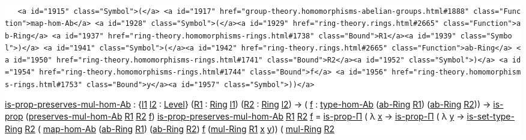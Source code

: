        <a id="1915" class="Symbol">(</a> <a id="1917" href="group-theory.homomorphisms-abelian-groups.html#1888" class="Function">map-hom-Ab</a> <a id="1928" class="Symbol">(</a><a id="1929" href="ring-theory.rings.html#2665" class="Function">ab-Ring</a> <a id="1937" href="ring-theory.homomorphisms-rings.html#1738" class="Bound">R1</a><a id="1939" class="Symbol">)</a> <a id="1941" class="Symbol">(</a><a id="1942" href="ring-theory.rings.html#2665" class="Function">ab-Ring</a> <a id="1950" href="ring-theory.homomorphisms-rings.html#1741" class="Bound">R2</a><a id="1952" class="Symbol">)</a> <a id="1954" href="ring-theory.homomorphisms-rings.html#1744" class="Bound">f</a> <a id="1956" href="ring-theory.homomorphisms-rings.html#1753" class="Bound">y</a><a id="1957" class="Symbol">))</a>

<a id="is-prop-preserves-mul-hom-Ab"></a><a id="1961" href="ring-theory.homomorphisms-rings.html#1961" class="Function">is-prop-preserves-mul-hom-Ab</a> <a id="1990" class="Symbol">:</a>
  <a id="1994" class="Symbol">{</a><a id="1995" href="ring-theory.homomorphisms-rings.html#1995" class="Bound">l1</a> <a id="1998" href="ring-theory.homomorphisms-rings.html#1998" class="Bound">l2</a> <a id="2001" class="Symbol">:</a> <a id="2003" href="Agda.Primitive.html#597" class="Postulate">Level</a><a id="2008" class="Symbol">}</a> <a id="2010" class="Symbol">(</a><a id="2011" href="ring-theory.homomorphisms-rings.html#2011" class="Bound">R1</a> <a id="2014" class="Symbol">:</a> <a id="2016" href="ring-theory.rings.html#2551" class="Function">Ring</a> <a id="2021" href="ring-theory.homomorphisms-rings.html#1995" class="Bound">l1</a><a id="2023" class="Symbol">)</a> <a id="2025" class="Symbol">(</a><a id="2026" href="ring-theory.homomorphisms-rings.html#2026" class="Bound">R2</a> <a id="2029" class="Symbol">:</a> <a id="2031" href="ring-theory.rings.html#2551" class="Function">Ring</a> <a id="2036" href="ring-theory.homomorphisms-rings.html#1998" class="Bound">l2</a><a id="2038" class="Symbol">)</a> <a id="2040" class="Symbol">→</a>
  <a id="2044" class="Symbol">(</a> <a id="2046" href="ring-theory.homomorphisms-rings.html#2046" class="Bound">f</a> <a id="2048" class="Symbol">:</a> <a id="2050" href="group-theory.homomorphisms-abelian-groups.html#1801" class="Function">type-hom-Ab</a> <a id="2062" class="Symbol">(</a><a id="2063" href="ring-theory.rings.html#2665" class="Function">ab-Ring</a> <a id="2071" href="ring-theory.homomorphisms-rings.html#2011" class="Bound">R1</a><a id="2073" class="Symbol">)</a> <a id="2075" class="Symbol">(</a><a id="2076" href="ring-theory.rings.html#2665" class="Function">ab-Ring</a> <a id="2084" href="ring-theory.homomorphisms-rings.html#2026" class="Bound">R2</a><a id="2086" class="Symbol">))</a> <a id="2089" class="Symbol">→</a>
  <a id="2093" href="foundation-core.propositions.html#1309" class="Function">is-prop</a> <a id="2101" class="Symbol">(</a><a id="2102" href="ring-theory.homomorphisms-rings.html#1589" class="Function">preserves-mul-hom-Ab</a> <a id="2123" href="ring-theory.homomorphisms-rings.html#2011" class="Bound">R1</a> <a id="2126" href="ring-theory.homomorphisms-rings.html#2026" class="Bound">R2</a> <a id="2129" href="ring-theory.homomorphisms-rings.html#2046" class="Bound">f</a><a id="2130" class="Symbol">)</a>
<a id="2132" href="ring-theory.homomorphisms-rings.html#1961" class="Function">is-prop-preserves-mul-hom-Ab</a> <a id="2161" href="ring-theory.homomorphisms-rings.html#2161" class="Bound">R1</a> <a id="2164" href="ring-theory.homomorphisms-rings.html#2164" class="Bound">R2</a> <a id="2167" href="ring-theory.homomorphisms-rings.html#2167" class="Bound">f</a> <a id="2169" class="Symbol">=</a>
  <a id="2173" href="foundation-core.propositions.html#6158" class="Function">is-prop-Π</a>
    <a id="2187" class="Symbol">(</a> <a id="2189" class="Symbol">λ</a> <a id="2191" href="ring-theory.homomorphisms-rings.html#2191" class="Bound">x</a> <a id="2193" class="Symbol">→</a>
      <a id="2201" href="foundation-core.propositions.html#6158" class="Function">is-prop-Π</a>
        <a id="2219" class="Symbol">(</a> <a id="2221" class="Symbol">λ</a> <a id="2223" href="ring-theory.homomorphisms-rings.html#2223" class="Bound">y</a> <a id="2225" class="Symbol">→</a>
          <a id="2237" href="ring-theory.rings.html#2858" class="Function">is-set-type-Ring</a> <a id="2254" href="ring-theory.homomorphisms-rings.html#2164" class="Bound">R2</a>
            <a id="2269" class="Symbol">(</a> <a id="2271" href="group-theory.homomorphisms-abelian-groups.html#1888" class="Function">map-hom-Ab</a> <a id="2282" class="Symbol">(</a><a id="2283" href="ring-theory.rings.html#2665" class="Function">ab-Ring</a> <a id="2291" href="ring-theory.homomorphisms-rings.html#2161" class="Bound">R1</a><a id="2293" class="Symbol">)</a> <a id="2295" class="Symbol">(</a><a id="2296" href="ring-theory.rings.html#2665" class="Function">ab-Ring</a> <a id="2304" href="ring-theory.homomorphisms-rings.html#2164" class="Bound">R2</a><a id="2306" class="Symbol">)</a> <a id="2308" href="ring-theory.homomorphisms-rings.html#2167" class="Bound">f</a> <a id="2310" class="Symbol">(</a><a id="2311" href="ring-theory.rings.html#6590" class="Function">mul-Ring</a> <a id="2320" href="ring-theory.homomorphisms-rings.html#2161" class="Bound">R1</a> <a id="2323" href="ring-theory.homomorphisms-rings.html#2191" class="Bound">x</a> <a id="2325" href="ring-theory.homomorphisms-rings.html#2223" class="Bound">y</a><a id="2326" class="Symbol">))</a>
            <a id="2341" class="Symbol">(</a> <a id="2343" href="ring-theory.rings.html#6590" class="Function">mul-Ring</a> <a id="2352" href="ring-theory.homomorphisms-rings.html#2164" class="Bound">R2</a>